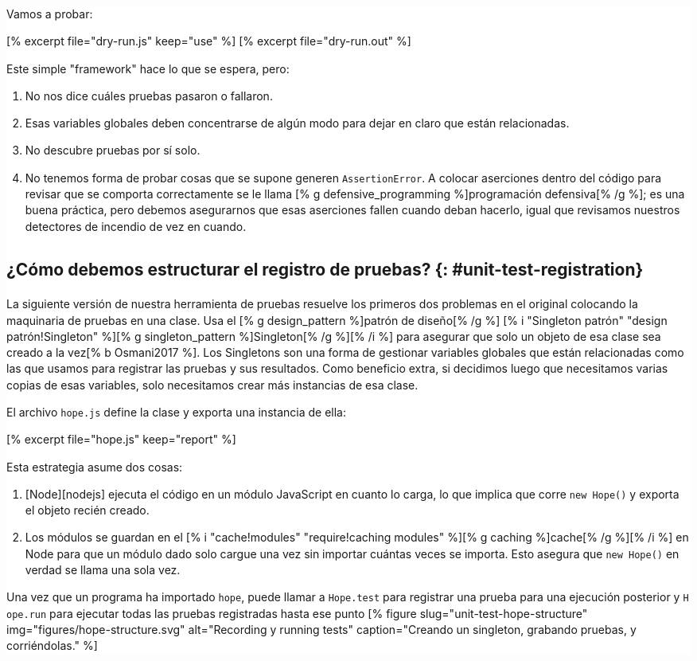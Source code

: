 Vamos a probar:

[% excerpt file="dry-run.js" keep="use" %]
[% excerpt file="dry-run.out" %]

Este simple "framework" hace lo que se espera, pero:

1.  No nos dice cuáles pruebas pasaron o fallaron.

1.  Esas  variables globales deben concentrarse de algún modo
    para dejar en claro que están relacionadas.

1.  No descubre pruebas por sí solo.

1.  No tenemos forma de probar cosas que se supone generen `AssertionError`.
    A colocar aserciones dentro del código para revisar que se comporta correctamente
    se le llama [% g defensive_programming %]programación defensiva[% /g %];
    es una buena práctica,
    pero debemos asegurarnos que esas aserciones  fallen cuando deban hacerlo,
    igual que revisamos nuestros detectores de incendio de vez en cuando.

## ¿Cómo debemos estructurar el registro de pruebas? {: #unit-test-registration}

La siguiente versión de nuestra herramienta de pruebas resuelve los primeros dos problemas en el original
colocando la maquinaria de pruebas en una clase.
Usa el [% g design_pattern %]patrón de diseño[% /g %] [% i "Singleton patrón" "design patrón!Singleton" %][% g singleton_pattern %]Singleton[% /g %][% /i %] 
para asegurar que solo un objeto de esa clase sea creado a la vez[% b Osmani2017 %].
Los Singletons son una forma de gestionar variables globales que están relacionadas
como las que usamos para registrar las pruebas y sus resultados.
Como beneficio extra,
si decidimos luego que necesitamos varias copias de esas variables,
solo necesitamos crear más instancias de esa clase.

El archivo `hope.js` define la clase y exporta una instancia de ella:

[% excerpt file="hope.js" keep="report" %]

Esta estrategia asume dos cosas:

1.  [Node][nodejs] ejecuta el código en un módulo JavaScript en cuanto lo carga,
    lo que implica que corre `new Hope()` y exporta el objeto recién creado.

1.  Los módulos se guardan en el [% i "cache!modules" "require!caching modules" %][% g caching %]cache[% /g %][% /i %] en Node
    para que un módulo dado solo cargue una vez
    sin importar cuántas veces se importa.
    Esto asegura que `new Hope()` en verdad se llama una sola vez.

Una vez que un programa ha importado `hope`,
puede llamar a `Hope.test` para registrar una prueba para una ejecución posterior
y `Hope.run` para ejecutar todas las pruebas registradas hasta ese punto 
[% figure slug="unit-test-hope-structure" img="figures/hope-structure.svg" alt="Recording y running tests" caption="Creando un singleton, grabando pruebas, y corriéndolas." %]
